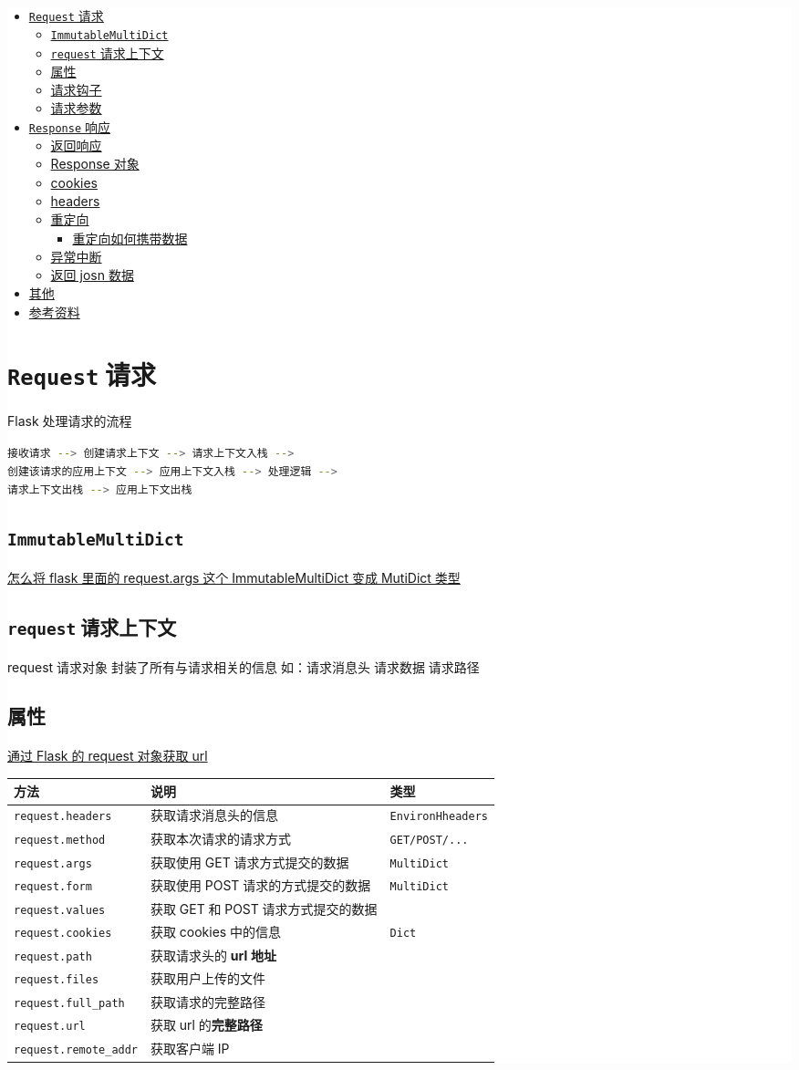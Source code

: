 - [`Request` 请求](#request-请求)
  - [`ImmutableMultiDict`](#immutablemultidict)
  - [`request` 请求上下文](#request-请求上下文)
  - [属性](#属性)
  - [请求钩子](#请求钩子)
  - [请求参数](#请求参数)
- [`Response` 响应](#response-响应)
  - [返回响应](#返回响应)
  - [Response 对象](#response-对象)
  - [cookies](#cookies)
  - [headers](#headers)
  - [重定向](#重定向)
    - [重定向如何携带数据](#重定向如何携带数据)
  - [异常中断](#异常中断)
  - [返回 josn 数据](#返回-josn-数据)
- [其他](#其他)
- [参考资料](#参考资料)

# `Request` 请求

Flask 处理请求的流程

```sh
接收请求 --> 创建请求上下文 --> 请求上下文入栈 -->
创建该请求的应用上下文 --> 应用上下文入栈 --> 处理逻辑 -->
请求上下文出栈 --> 应用上下文出栈
```

## `ImmutableMultiDict`

[怎么将 flask 里面的 request.args 这个 ImmutableMultiDict 变成 MutiDict 类型](https://segmentfault.com/q/1010000002802028)

## `request` 请求上下文

request 请求对象 封装了所有与请求相关的信息 如：请求消息头 请求数据 请求路径

## 属性

[通过 Flask 的 request 对象获取 url](https://blog.csdn.net/Lin_Hv/article/details/106661594)

| 方法                  | 说明                                | 类型              |
| :-------------------- | :---------------------------------- | :---------------- |
| `request.headers`     | 获取请求消息头的信息                | `EnvironHheaders` |
| `request.method`      | 获取本次请求的请求方式              | `GET/POST/...`    |
| `request.args`        | 获取使用 GET 请求方式提交的数据     | `MultiDict`       |
| `request.form`        | 获取使用 POST 请求的方式提交的数据  | `MultiDict`       |
| `request.values`      | 获取 GET 和 POST 请求方式提交的数据 |                   |
| `request.cookies`     | 获取 cookies 中的信息               | `Dict`            |
| `request.path`        | 获取请求头的 **url 地址**           |                   |
| `request.files`       | 获取用户上传的文件                  |                   |
| `request.full_path`   | 获取请求的完整路径                  |                   |
| `request.url`         | 获取 url 的**完整路径**             |                   |
| `request.remote_addr` | 获取客户端 IP                       |                   |

